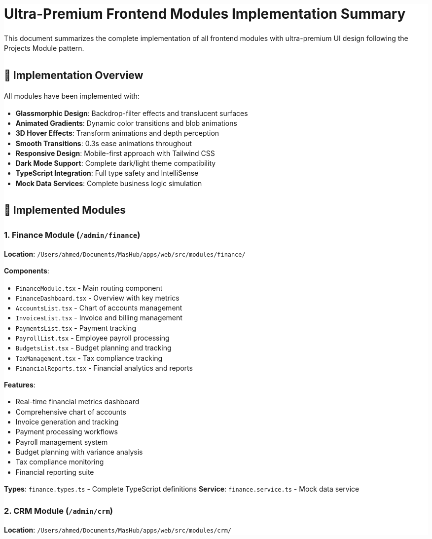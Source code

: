 # Ultra-Premium Frontend Modules Implementation Summary

This document summarizes the complete implementation of all frontend modules with ultra-premium UI design following the Projects Module pattern.

## 🎯 Implementation Overview

All modules have been implemented with:
- **Glassmorphic Design**: Backdrop-filter effects and translucent surfaces
- **Animated Gradients**: Dynamic color transitions and blob animations
- **3D Hover Effects**: Transform animations and depth perception
- **Smooth Transitions**: 0.3s ease animations throughout
- **Responsive Design**: Mobile-first approach with Tailwind CSS
- **Dark Mode Support**: Complete dark/light theme compatibility
- **TypeScript Integration**: Full type safety and IntelliSense
- **Mock Data Services**: Complete business logic simulation

## 📁 Implemented Modules

### 1. Finance Module (`/admin/finance`)

**Location**: `/Users/ahmed/Documents/MasHub/apps/web/src/modules/finance/`

**Components**:
- `FinanceModule.tsx` - Main routing component
- `FinanceDashboard.tsx` - Overview with key metrics
- `AccountsList.tsx` - Chart of accounts management
- `InvoicesList.tsx` - Invoice and billing management
- `PaymentsList.tsx` - Payment tracking
- `PayrollList.tsx` - Employee payroll processing
- `BudgetsList.tsx` - Budget planning and tracking
- `TaxManagement.tsx` - Tax compliance tracking
- `FinancialReports.tsx` - Financial analytics and reports

**Features**:
- Real-time financial metrics dashboard
- Comprehensive chart of accounts
- Invoice generation and tracking
- Payment processing workflows
- Payroll management system
- Budget planning with variance analysis
- Tax compliance monitoring
- Financial reporting suite

**Types**: `finance.types.ts` - Complete TypeScript definitions
**Service**: `finance.service.ts` - Mock data service

### 2. CRM Module (`/admin/crm`)

**Location**: `/Users/ahmed/Documents/MasHub/apps/web/src/modules/crm/`
